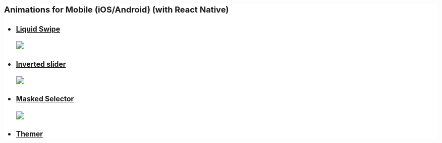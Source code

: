 ### Animations for Mobile (iOS/Android) (with React Native)

- [**Liquid Swipe**](./React-Native-Animations)

  <img src="/documents/mobile-liquid.swipe.gif" width="300" />

- [**Inverted slider**](./React-Native-Animations)

  <img src="/documents/mobile-inverted.slider.gif" width="300" />

- [**Masked Selector**](./React-Native-Animations)

  <img src="/documents/mobile-masked.selector.gif" width="300" />

- [**Themer**](./React-Native-Animations)
